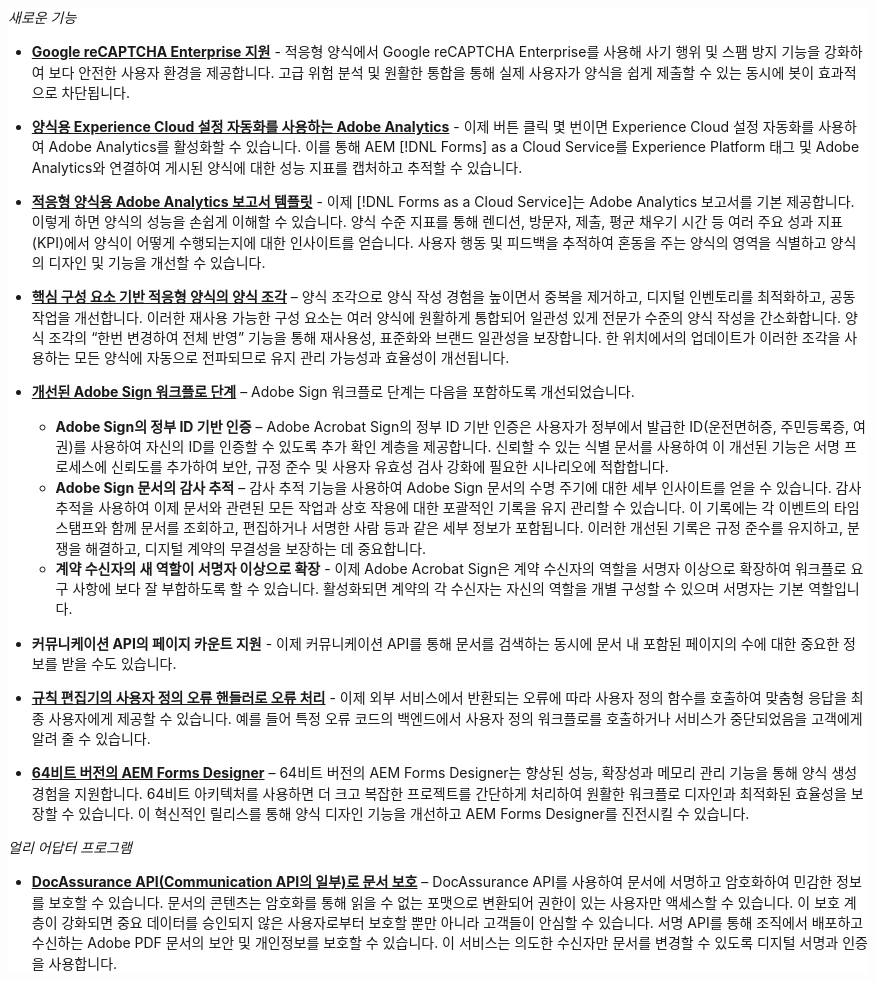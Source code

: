 _새로운 기능_

* **[Google reCAPTCHA Enterprise 지원](https://experienceleague.adobe.com/docs/experience-manager-cloud-service/content/forms/adaptive-forms-authoring/authoring-adaptive-forms-foundation-components/add-components-to-an-adaptive-form/captcha-adaptive-forms.html?lang=ko)** - 적응형 양식에서 Google reCAPTCHA Enterprise를 사용해 사기 행위 및 스팸 방지 기능을 강화하여 보다 안전한 사용자 환경을 제공합니다. 고급 위험 분석 및 원활한 통합을 통해 실제 사용자가 양식을 쉽게 제출할 수 있는 동시에 봇이 효과적으로 차단됩니다.
* **[양식용 Experience Cloud 설정 자동화를 사용하는 Adobe Analytics](https://experienceleague.adobe.com/docs/experience-manager-cloud-service/content/forms/integrate/services/enable-adobe-analytics-adaptive-form-using-experience-cloud-setup-automation.html?lang=ko)** - 이제 버튼 클릭 몇 번이면 Experience Cloud 설정 자동화를 사용하여 Adobe Analytics를 활성화할 수 있습니다. 이를 통해 AEM [!DNL Forms] as a Cloud Service를 Experience Platform 태그 및 Adobe Analytics와 연결하여 게시된 양식에 대한 성능 지표를 캡처하고 추적할 수 있습니다.
* **[적응형 양식용 Adobe Analytics 보고서 템플릿](https://experienceleague.adobe.com/docs/experience-manager-cloud-service/content/forms/integrate/services/view-understand-aem-forms-analytics-reports.html?lang=ko)** - 이제 [!DNL Forms as a Cloud Service]는 Adobe Analytics 보고서를 기본 제공합니다. 이렇게 하면 양식의 성능을 손쉽게 이해할 수 있습니다. 양식 수준 지표를 통해 렌디션, 방문자, 제출, 평균 채우기 시간 등 여러 주요 성과 지표(KPI)에서 양식이 어떻게 수행되는지에 대한 인사이트를 얻습니다. 사용자 행동 및 피드백을 추적하여 혼동을 주는 양식의 영역을 식별하고 양식의 디자인 및 기능을 개선할 수 있습니다.
* **[핵심 구성 요소 기반 적응형 양식의 양식 조각](https://experienceleague.adobe.com/docs/experience-manager-cloud-service/content/forms/adaptive-forms-authoring/authoring-adaptive-forms-core-components/create-an-adaptive-form-on-forms-cs/adaptive-form-fragments-core-components.html?lang=ko)** – 양식 조각으로 양식 작성 경험을 높이면서 중복을 제거하고, 디지털 인벤토리를 최적화하고, 공동 작업을 개선합니다. 이러한 재사용 가능한 구성 요소는 여러 양식에 원활하게 통합되어 일관성 있게 전문가 수준의 양식 작성을 간소화합니다. 양식 조각의 “한번 변경하여 전체 반영” 기능을 통해 재사용성, 표준화와 브랜드 일관성을 보장합니다. 한 위치에서의 업데이트가 이러한 조각을 사용하는 모든 양식에 자동으로 전파되므로 유지 관리 가능성과 효율성이 개선됩니다.
* **[개선된 Adobe Sign 워크플로 단계](https://experienceleague.adobe.com/docs/experience-manager-cloud-service/content/forms/create-form-centric-workflows/aem-forms-workflow-step-reference.html?lang=ko#sign-document-step-sign-document-step)** – Adobe Sign 워크플로 단계는 다음을 포함하도록 개선되었습니다.

   * **Adobe Sign의 정부 ID 기반 인증** – Adobe Acrobat Sign의 정부 ID 기반 인증은 사용자가 정부에서 발급한 ID(운전면허증, 주민등록증, 여권)를 사용하여 자신의 ID를 인증할 수 있도록 추가 확인 계층을 제공합니다. 신뢰할 수 있는 식별 문서를 사용하여 이 개선된 기능은 서명 프로세스에 신뢰도를 추가하여 보안, 규정 준수 및 사용자 유효성 검사 강화에 필요한 시나리오에 적합합니다.
   * **Adobe Sign 문서의 감사 추적** – 감사 추적 기능을 사용하여 Adobe Sign 문서의 수명 주기에 대한 세부 인사이트를 얻을 수 있습니다. 감사 추적을 사용하여 이제 문서와 관련된 모든 작업과 상호 작용에 대한 포괄적인 기록을 유지 관리할 수 있습니다. 이 기록에는 각 이벤트의 타임스탬프와 함께 문서를 조회하고, 편집하거나 서명한 사람 등과 같은 세부 정보가 포함됩니다. 이러한 개선된 기록은 규정 준수를 유지하고, 분쟁을 해결하고, 디지털 계약의 무결성을 보장하는 데 중요합니다.
   * **계약 수신자의 새 역할이 서명자 이상으로 확장** - 이제 Adobe Acrobat Sign은 계약 수신자의 역할을 서명자 이상으로 확장하여 워크플로 요구 사항에 보다 잘 부합하도록 할 수 있습니다. 활성화되면 계약의 각 수신자는 자신의 역할을 개별 구성할 수 있으며 서명자는 기본 역할입니다.

* **커뮤니케이션 API의 페이지 카운트 지원** - 이제 커뮤니케이션 API를 통해 문서를 검색하는 동시에 문서 내 포함된 페이지의 수에 대한 중요한 정보를 받을 수도 있습니다.
* **[규칙 편집기의 사용자 정의 오류 핸들러로 오류 처리](https://experienceleague.adobe.com/docs/experience-manager-cloud-service/content/forms/adaptive-forms-authoring/authoring-adaptive-forms-core-components/create-an-adaptive-form-on-forms-cs/add-custom-error-handler-adaptive-forms-core-components.html?lang=ko)** - 이제 외부 서비스에서 반환되는 오류에 따라 사용자 정의 함수를 호출하여 맞춤형 응답을 최종 사용자에게 제공할 수 있습니다. 예를 들어 특정 오류 코드의 백엔드에서 사용자 정의 워크플로를 호출하거나 서비스가 중단되었음을 고객에게 알려 줄 수 있습니다.
* **[64비트 버전의 AEM Forms Designer](https://experienceleague.adobe.com/docs/experience-manager-cloud-service/content/forms/using-communications/installing-configuring-designer.html?lang=ko)** – 64비트 버전의 AEM Forms Designer는 향상된 성능, 확장성과 메모리 관리 기능을 통해 양식 생성 경험을 지원합니다. 64비트 아키텍처를 사용하면 더 크고 복잡한 프로젝트를 간단하게 처리하여 원활한 워크플로 디자인과 최적화된 효율성을 보장할 수 있습니다. 이 혁신적인 릴리스를 통해 양식 디자인 기능을 개선하고 AEM Forms Designer를 진전시킬 수 있습니다.

_얼리 어답터 프로그램_

* **[DocAssurance API(Communication API의 일부)로 문서 보호](https://experienceleague.adobe.com/docs/experience-manager-cloud-service/content/forms/using-communications/aem-forms-cloud-service-communications-introduction.html?lang=ko#document-assurance-doc-assurance)** – DocAssurance API를 사용하여 문서에 서명하고 암호화하여 민감한 정보를 보호할 수 있습니다. 문서의 콘텐츠는 암호화를 통해 읽을 수 없는 포맷으로 변환되어 권한이 있는 사용자만 액세스할 수 있습니다. 이 보호 계층이 강화되면 중요 데이터를 승인되지 않은 사용자로부터 보호할 뿐만 아니라 고객들이 안심할 수 있습니다. 서명 API를 통해 조직에서 배포하고 수신하는 Adobe PDF 문서의 보안 및 개인정보를 보호할 수 있습니다. 이 서비스는 의도한 수신자만 문서를 변경할 수 있도록 디지털 서명과 인증을 사용합니다.
